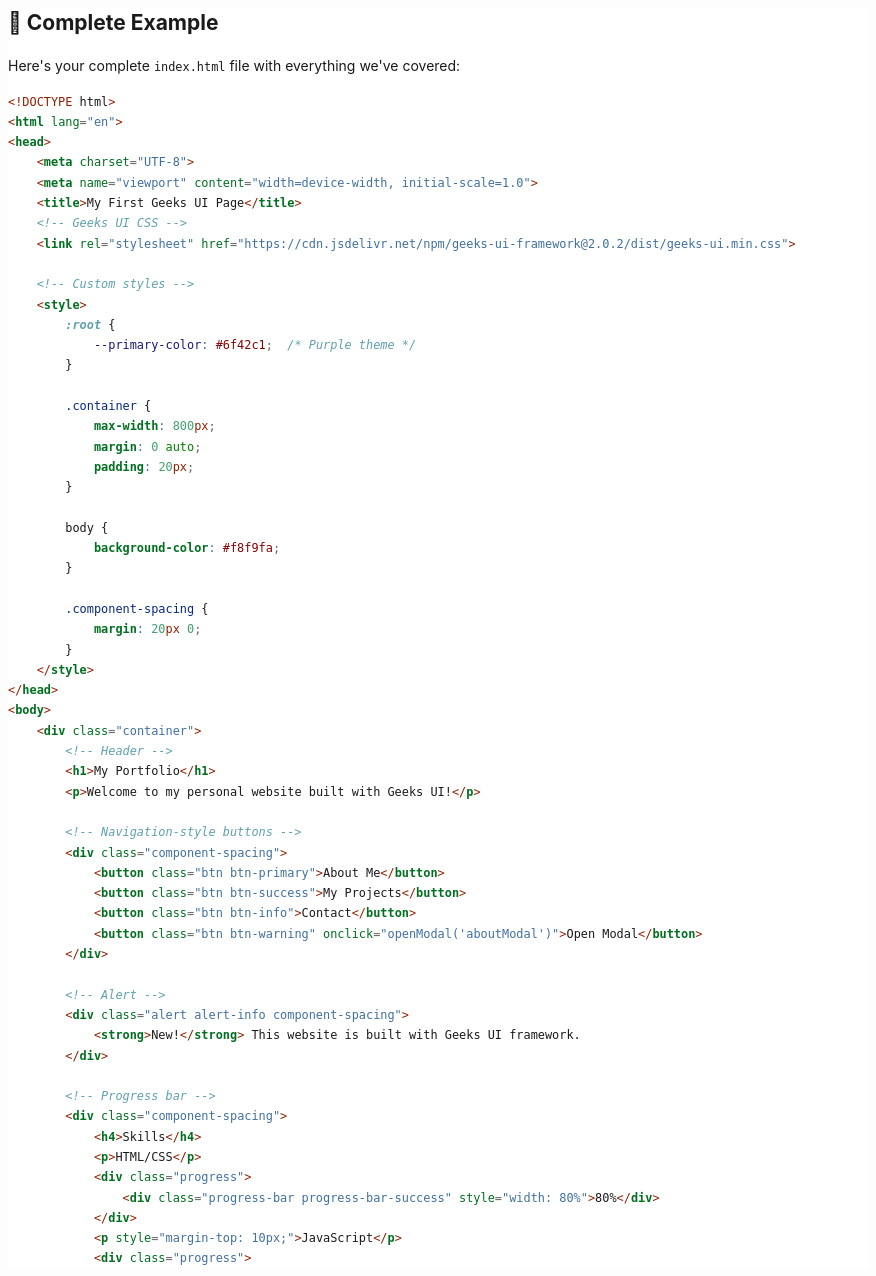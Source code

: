## 🎉 Complete Example

Here's your complete `index.html` file with everything we've covered:

```html
<!DOCTYPE html>
<html lang="en">
<head>
    <meta charset="UTF-8">
    <meta name="viewport" content="width=device-width, initial-scale=1.0">
    <title>My First Geeks UI Page</title>
    <!-- Geeks UI CSS -->
    <link rel="stylesheet" href="https://cdn.jsdelivr.net/npm/geeks-ui-framework@2.0.2/dist/geeks-ui.min.css">
    
    <!-- Custom styles -->
    <style>
        :root {
            --primary-color: #6f42c1;  /* Purple theme */
        }
        
        .container {
            max-width: 800px;
            margin: 0 auto;
            padding: 20px;
        }
        
        body {
            background-color: #f8f9fa;
        }
        
        .component-spacing {
            margin: 20px 0;
        }
    </style>
</head>
<body>
    <div class="container">
        <!-- Header -->
        <h1>My Portfolio</h1>
        <p>Welcome to my personal website built with Geeks UI!</p>
        
        <!-- Navigation-style buttons -->
        <div class="component-spacing">
            <button class="btn btn-primary">About Me</button>
            <button class="btn btn-success">My Projects</button>
            <button class="btn btn-info">Contact</button>
            <button class="btn btn-warning" onclick="openModal('aboutModal')">Open Modal</button>
        </div>
        
        <!-- Alert -->
        <div class="alert alert-info component-spacing">
            <strong>New!</strong> This website is built with Geeks UI framework.
        </div>
        
        <!-- Progress bar -->
        <div class="component-spacing">
            <h4>Skills</h4>
            <p>HTML/CSS</p>
            <div class="progress">
                <div class="progress-bar progress-bar-success" style="width: 80%">80%</div>
            </div>
            <p style="margin-top: 10px;">JavaScript</p>
            <div class="progress">
```